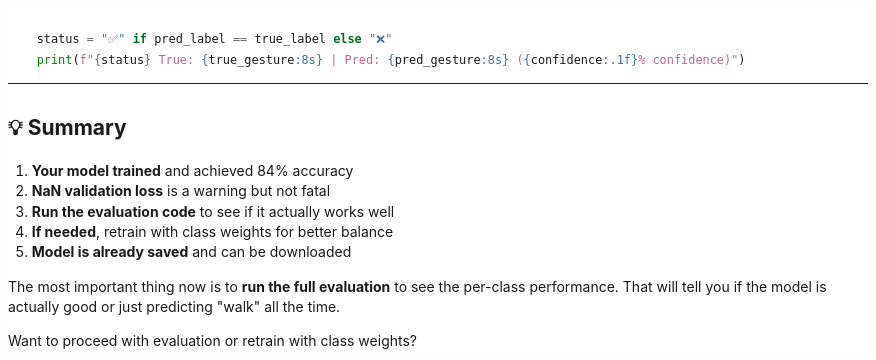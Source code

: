 ```python

    status = "✅" if pred_label == true_label else "❌"
    print(f"{status} True: {true_gesture:8s} | Pred: {pred_gesture:8s} ({confidence:.1f}% confidence)")
```

---

## 💡 Summary

1. **Your model trained** and achieved 84% accuracy
2. **NaN validation loss** is a warning but not fatal
3. **Run the evaluation code** to see if it actually works well
4. **If needed**, retrain with class weights for better balance
5. **Model is already saved** and can be downloaded

The most important thing now is to **run the full evaluation** to see the per-class performance. That will tell you if the model is actually good or just predicting "walk" all the time.

Want to proceed with evaluation or retrain with class weights?
